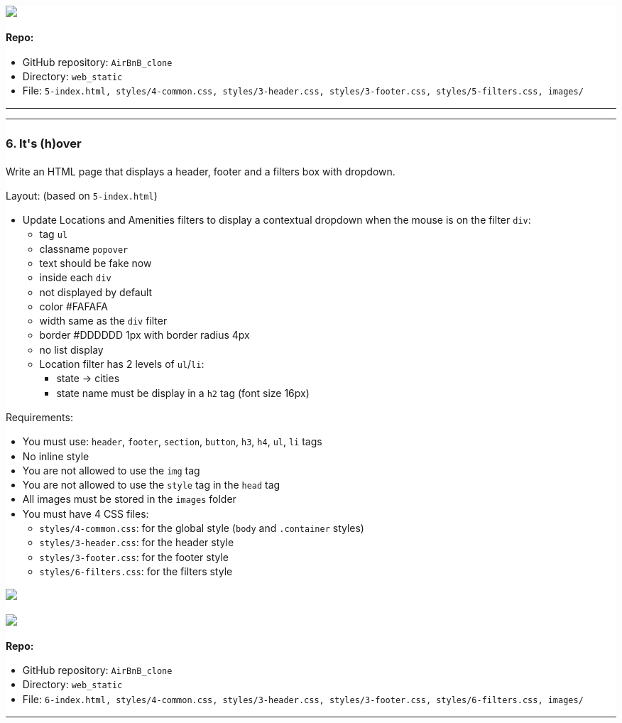 ![](https://s3.amazonaws.com/alx-intranet.hbtn.io/uploads/medias/2021/12/85bfa50b96c2985723daa75b5e22f75ef16e2b2e.png?X-Amz-Algorithm=AWS4-HMAC-SHA256&X-Amz-Credential=AKIARDDGGGOUSBVO6H7D%2F20240528%2Fus-east-1%2Fs3%2Faws4_request&X-Amz-Date=20240528T160636Z&X-Amz-Expires=86400&X-Amz-SignedHeaders=host&X-Amz-Signature=71809c0f0f90d67749f3eed29ea610f5416d215cc2a9f7d6e682e1a8b95361ef)

**Repo:**

-   GitHub repository: `AirBnB_clone`
-   Directory: `web_static`
-   File: `5-index.html, styles/4-common.css, styles/3-header.css, styles/3-footer.css, styles/5-filters.css, images/`
-------------------------------------------------------




-------------------------------------------------------
### 6\. It's (h)over

Write an HTML page that displays a header, footer and a filters box with dropdown.

Layout: (based on `5-index.html`)

-   Update Locations and Amenities filters to display a contextual dropdown when the mouse is on the filter `div`:
    -   tag `ul`
    -   classname `popover`
    -   text should be fake now
    -   inside each `div`
    -   not displayed by default
    -   color #FAFAFA
    -   width same as the `div` filter
    -   border #DDDDDD 1px with border radius 4px
    -   no list display
    -   Location filter has 2 levels of `ul`/`li`:
        -   state -> cities
        -   state name must be display in a `h2` tag (font size 16px)

Requirements:

-   You must use: `header`, `footer`, `section`, `button`, `h3`, `h4`, `ul`, `li` tags
-   No inline style
-   You are not allowed to use the `img` tag
-   You are not allowed to use the `style` tag in the `head` tag
-   All images must be stored in the `images` folder
-   You must have 4 CSS files:
    -   `styles/4-common.css`: for the global style (`body` and `.container` styles)
    -   `styles/3-header.css`: for the header style
    -   `styles/3-footer.css`: for the footer style
    -   `styles/6-filters.css`: for the filters style

![](https://s3.amazonaws.com/alx-intranet.hbtn.io/uploads/medias/2021/12/6262f13624dca23ca19db505c44f88faddb82ebb.png?X-Amz-Algorithm=AWS4-HMAC-SHA256&X-Amz-Credential=AKIARDDGGGOUSBVO6H7D%2F20240528%2Fus-east-1%2Fs3%2Faws4_request&X-Amz-Date=20240528T160636Z&X-Amz-Expires=86400&X-Amz-SignedHeaders=host&X-Amz-Signature=1beed326f595235870d90277fe3f233b809dcbdaf299a64a48d5421727edd59b)

![](https://s3.amazonaws.com/alx-intranet.hbtn.io/uploads/medias/2021/12/6e6bdfa13fa88a5f439d9e2b1dade826dd95529b.png?X-Amz-Algorithm=AWS4-HMAC-SHA256&X-Amz-Credential=AKIARDDGGGOUSBVO6H7D%2F20240528%2Fus-east-1%2Fs3%2Faws4_request&X-Amz-Date=20240528T160636Z&X-Amz-Expires=86400&X-Amz-SignedHeaders=host&X-Amz-Signature=02da16ef1049051acbd2eea3cc534a7ea030586dae658da208d63e40832ab903)

**Repo:**

-   GitHub repository: `AirBnB_clone`
-   Directory: `web_static`
-   File: `6-index.html, styles/4-common.css, styles/3-header.css, styles/3-footer.css, styles/6-filters.css, images/`
-------------------------------------------------------
